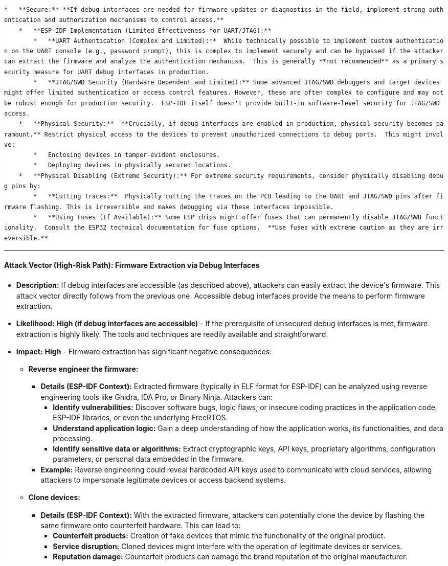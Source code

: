     *   **Secure:** **If debug interfaces are needed for firmware updates or diagnostics in the field, implement strong authentication and authorization mechanisms to control access.**
        *   **ESP-IDF Implementation (Limited Effectiveness for UART/JTAG):**
            *   **UART Authentication (Complex and Limited):**  While technically possible to implement custom authentication on the UART console (e.g., password prompt), this is complex to implement securely and can be bypassed if the attacker can extract the firmware and analyze the authentication mechanism.  This is generally **not recommended** as a primary security measure for UART debug interfaces in production.
            *   **JTAG/SWD Security (Hardware Dependent and Limited):** Some advanced JTAG/SWD debuggers and target devices might offer limited authentication or access control features. However, these are often complex to configure and may not be robust enough for production security.  ESP-IDF itself doesn't provide built-in software-level security for JTAG/SWD access.
        *   **Physical Security:**  **Crucially, if debug interfaces are enabled in production, physical security becomes paramount.** Restrict physical access to the devices to prevent unauthorized connections to debug ports.  This might involve:
            *   Enclosing devices in tamper-evident enclosures.
            *   Deploying devices in physically secured locations.
        *   **Physical Disabling (Extreme Security):** For extreme security requirements, consider physically disabling debug pins by:
            *   **Cutting Traces:**  Physically cutting the traces on the PCB leading to the UART and JTAG/SWD pins after firmware flashing. This is irreversible and makes debugging via these interfaces impossible.
            *   **Using Fuses (If Available):** Some ESP chips might offer fuses that can permanently disable JTAG/SWD functionality.  Consult the ESP32 technical documentation for fuse options.  **Use fuses with extreme caution as they are irreversible.**

---

#### Attack Vector (High-Risk Path): Firmware Extraction via Debug Interfaces

*   **Description:** If debug interfaces are accessible (as described above), attackers can easily extract the device's firmware. This attack vector directly follows from the previous one.  Accessible debug interfaces provide the means to perform firmware extraction.

*   **Likelihood:** **High (if debug interfaces are accessible)** -  If the prerequisite of unsecured debug interfaces is met, firmware extraction is highly likely. The tools and techniques are readily available and straightforward.

*   **Impact:** **High** - Firmware extraction has significant negative consequences:

    *   **Reverse engineer the firmware:**
        *   **Details (ESP-IDF Context):** Extracted firmware (typically in ELF format for ESP-IDF) can be analyzed using reverse engineering tools like Ghidra, IDA Pro, or Binary Ninja. Attackers can:
            *   **Identify vulnerabilities:** Discover software bugs, logic flaws, or insecure coding practices in the application code, ESP-IDF libraries, or even the underlying FreeRTOS.
            *   **Understand application logic:**  Gain a deep understanding of how the application works, its functionalities, and data processing.
            *   **Identify sensitive data or algorithms:**  Extract cryptographic keys, API keys, proprietary algorithms, configuration parameters, or personal data embedded in the firmware.
        *   **Example:** Reverse engineering could reveal hardcoded API keys used to communicate with cloud services, allowing attackers to impersonate legitimate devices or access backend systems.

    *   **Clone devices:**
        *   **Details (ESP-IDF Context):**  With the extracted firmware, attackers can potentially clone the device by flashing the same firmware onto counterfeit hardware. This can lead to:
            *   **Counterfeit products:**  Creation of fake devices that mimic the functionality of the original product.
            *   **Service disruption:**  Cloned devices might interfere with the operation of legitimate devices or services.
            *   **Reputation damage:**  Counterfeit products can damage the brand reputation of the original manufacturer.
